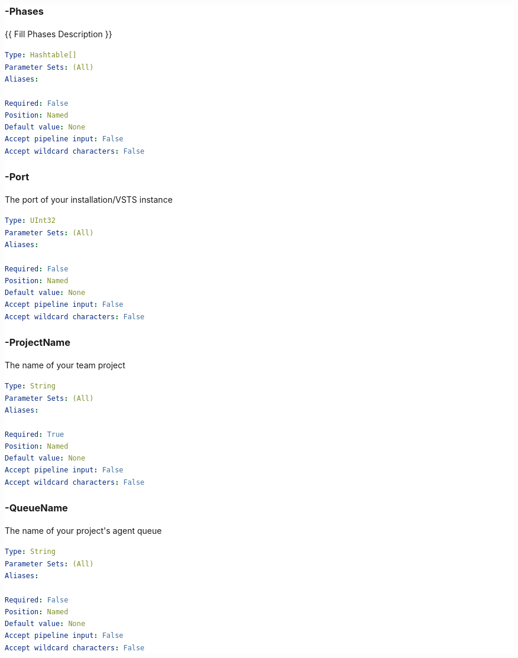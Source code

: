 ### -Phases
{{ Fill Phases Description }}

```yaml
Type: Hashtable[]
Parameter Sets: (All)
Aliases:

Required: False
Position: Named
Default value: None
Accept pipeline input: False
Accept wildcard characters: False
```

### -Port
The port of your installation/VSTS instance

```yaml
Type: UInt32
Parameter Sets: (All)
Aliases:

Required: False
Position: Named
Default value: None
Accept pipeline input: False
Accept wildcard characters: False
```

### -ProjectName
The name of your team project

```yaml
Type: String
Parameter Sets: (All)
Aliases:

Required: True
Position: Named
Default value: None
Accept pipeline input: False
Accept wildcard characters: False
```

### -QueueName
The name of your project's agent queue

```yaml
Type: String
Parameter Sets: (All)
Aliases:

Required: False
Position: Named
Default value: None
Accept pipeline input: False
Accept wildcard characters: False
```
